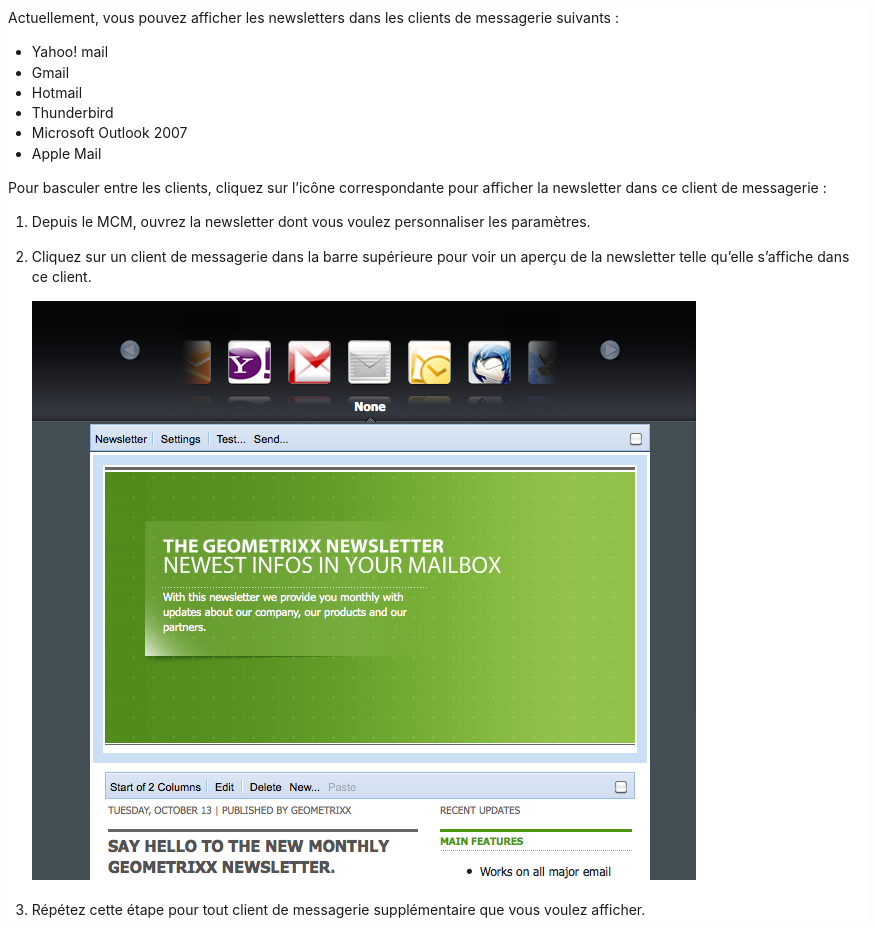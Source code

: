 Actuellement, vous pouvez afficher les newsletters dans les clients de messagerie suivants :

* Yahoo! mail
* Gmail
* Hotmail
* Thunderbird
* Microsoft Outlook 2007
* Apple Mail

Pour basculer entre les clients, cliquez sur l’icône correspondante pour afficher la newsletter dans ce client de messagerie :

1. Depuis le MCM, ouvrez la newsletter dont vous voulez personnaliser les paramètres.

1. Cliquez sur un client de messagerie dans la barre supérieure pour voir un aperçu de la newsletter telle qu’elle s’affiche dans ce client.

   ![chlimage_1-119](assets/chlimage_1-119.png)

1. Répétez cette étape pour tout client de messagerie supplémentaire que vous voulez afficher.
